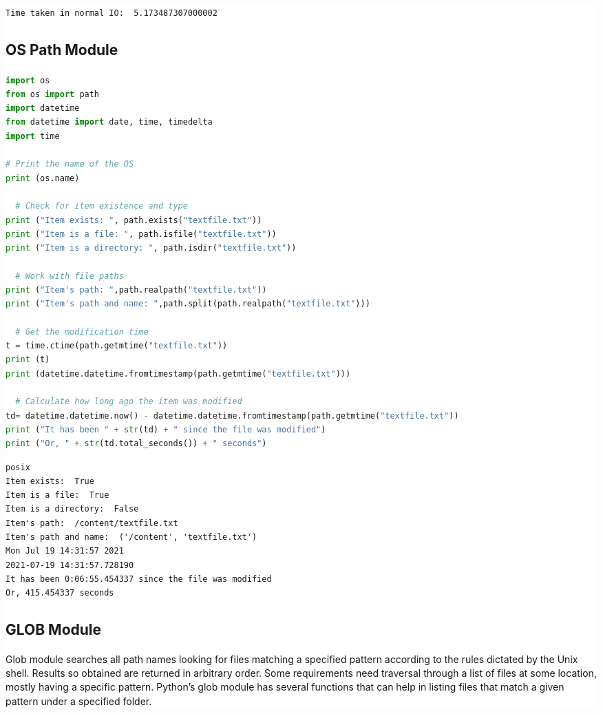 ```
Time taken in normal IO:  5.173487307000002
```
## OS Path Module
``` py
import os
from os import path
import datetime
from datetime import date, time, timedelta
import time

# Print the name of the OS
print (os.name)
  
  # Check for item existence and type
print ("Item exists: ", path.exists("textfile.txt"))
print ("Item is a file: ", path.isfile("textfile.txt"))
print ("Item is a directory: ", path.isdir("textfile.txt"))
  
  # Work with file paths
print ("Item's path: ",path.realpath("textfile.txt"))
print ("Item's path and name: ",path.split(path.realpath("textfile.txt")))
  
  # Get the modification time
t = time.ctime(path.getmtime("textfile.txt"))
print (t)
print (datetime.datetime.fromtimestamp(path.getmtime("textfile.txt")))
  
  # Calculate how long ago the item was modified
td= datetime.datetime.now() - datetime.datetime.fromtimestamp(path.getmtime("textfile.txt"))
print ("It has been " + str(td) + " since the file was modified")
print ("Or, " + str(td.total_seconds()) + " seconds")
```
```
posix
Item exists:  True
Item is a file:  True
Item is a directory:  False
Item's path:  /content/textfile.txt
Item's path and name:  ('/content', 'textfile.txt')
Mon Jul 19 14:31:57 2021
2021-07-19 14:31:57.728190
It has been 0:06:55.454337 since the file was modified
Or, 415.454337 seconds
```
## GLOB Module

Glob module searches all path names looking for files matching a specified pattern according to the rules dictated by the Unix shell. Results so obtained are returned in arbitrary order. Some requirements need traversal through a list of files at some location, mostly having a specific pattern. Python’s glob module has several functions that can help in listing files that match a given pattern under a specified folder.
